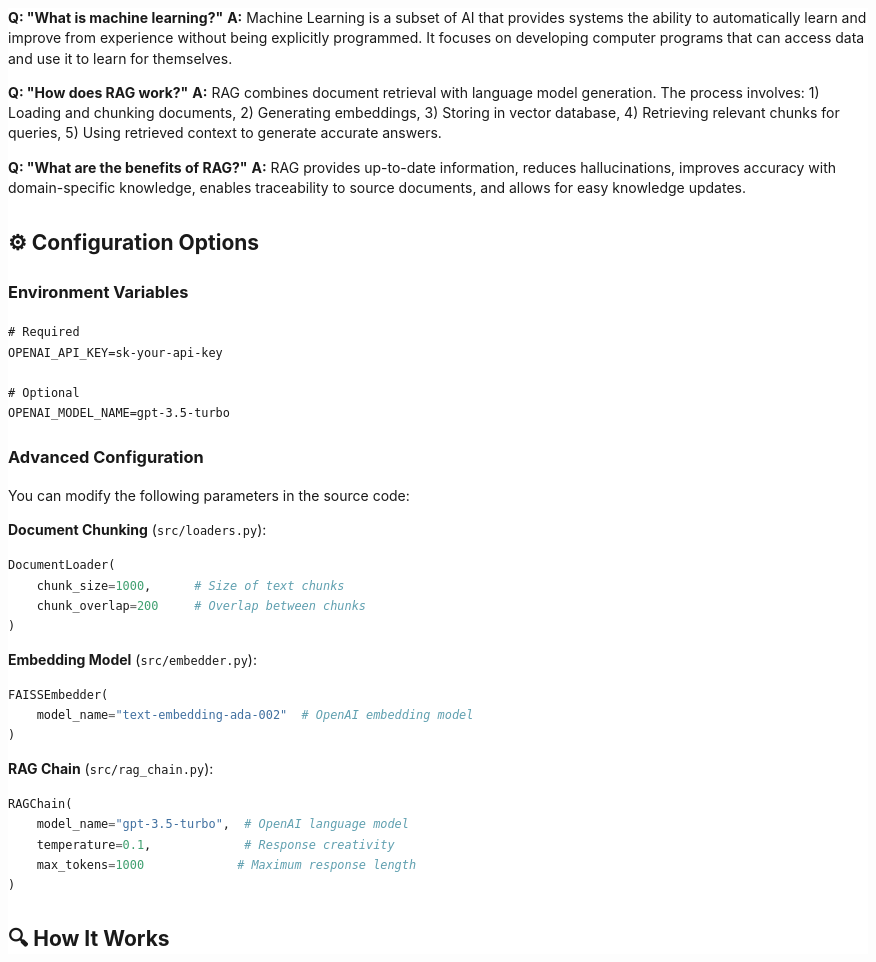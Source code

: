 **Q: "What is machine learning?"**
**A:** Machine Learning is a subset of AI that provides systems the ability to automatically learn and improve from experience without being explicitly programmed. It focuses on developing computer programs that can access data and use it to learn for themselves.

**Q: "How does RAG work?"**
**A:** RAG combines document retrieval with language model generation. The process involves: 1) Loading and chunking documents, 2) Generating embeddings, 3) Storing in vector database, 4) Retrieving relevant chunks for queries, 5) Using retrieved context to generate accurate answers.

**Q: "What are the benefits of RAG?"**
**A:** RAG provides up-to-date information, reduces hallucinations, improves accuracy with domain-specific knowledge, enables traceability to source documents, and allows for easy knowledge updates.

## ⚙️ Configuration Options

### Environment Variables

```env
# Required
OPENAI_API_KEY=sk-your-api-key

# Optional
OPENAI_MODEL_NAME=gpt-3.5-turbo
```

### Advanced Configuration

You can modify the following parameters in the source code:

**Document Chunking** (`src/loaders.py`):
```python
DocumentLoader(
    chunk_size=1000,      # Size of text chunks
    chunk_overlap=200     # Overlap between chunks
)
```

**Embedding Model** (`src/embedder.py`):
```python
FAISSEmbedder(
    model_name="text-embedding-ada-002"  # OpenAI embedding model
)
```

**RAG Chain** (`src/rag_chain.py`):
```python
RAGChain(
    model_name="gpt-3.5-turbo",  # OpenAI language model
    temperature=0.1,             # Response creativity
    max_tokens=1000             # Maximum response length
)
```

## 🔍 How It Works
